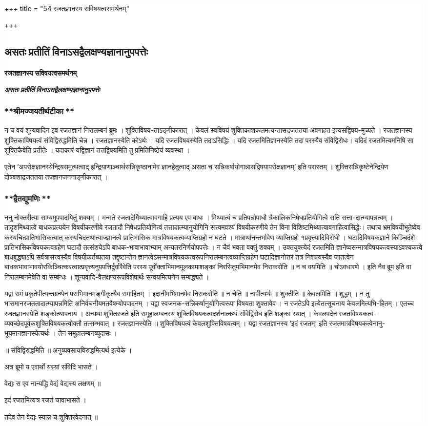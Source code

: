 +++
title = "54 रजतज्ञानस्य सविषयत्वसमर्थनम्"

+++


## असतः प्रतीतिं विनाऽसद्वैलक्षण्यज्ञानानुपपत्तेः

**रजतज्ञानस्य सविषयत्वसमर्थनम्**

***असतः प्रतीतिं विनाऽसद्वैलक्षण्यज्ञानानुपपत्तेः***

### **श्रीमज्जयतीर्थटीका **

न च वयं शून्यवादिन इव रजतज्ञानं निरालम्बनं ब्रूमः । शुक्तिविषय-ताऽङ्गीकारात् । केवलं स्वविषयं शुक्तिकाशकलमत्यन्तासद्रजततया अवगाहत इत्यसद्विषय-मुच्यते । रजतज्ञानस्य शुक्तिकाविषयत्वं संविद्विरुद्धमिति चेन्न । रजतज्ञानस्येति कोऽर्थः । यदि रजतविषयस्येति तदाऽसिद्धिः । यदि रजतमितिज्ञानस्येति तदा परस्यैव संविद्विरोधः। यदिदं रजतमित्यमनिषि सा शुक्तिकैवेति प्रतीतेः । यदाकारं यद्विज्ञानं तत्तद्विषयमिति तु प्रमितिनिष्ठेयं व्यवस्था ।

एतेन ‘अपरोक्षज्ञानस्येन्द्रियसमुत्थत्वाद् इन्द्रियाणाञ्चार्थसन्निकृष्ठानामेव ज्ञानहेतुत्वाद् असता च सन्निकर्षायोगान्नासद्विषयापरोक्षज्ञानम्’ इति परास्तम् । शुक्तिसन्निकृष्टेनेन्द्रियेण दोषवशाद्रजततया तज्ज्ञानजननाङ्गीकारात् ।

### **द्वैतद्युमणिः **

ननु नोक्तरीत्या साम्यमुपपादयितुं शक्यम् । मन्मते रजतादेर्मिथ्यात्वावगाहि प्रत्यय एव बाधः । मिथ्यात्वं च प्रतिपन्नोपाधौ त्रैकालिकनिषेधप्रतियोगित्वे सति सत्ता-दात्म्यापन्नत्वम् । तादृशमिथ्यात्वे बाधकप्रत्ययेन विषयीकरणीये रजतादौ निषेधप्रतियोगित्वं तत्तादात्म्यानुयोगिनि सत्त्वमवश्यं विषयीकरणीये तेन विना विशिष्टमिथ्यात्वावगाहित्वासिद्धेः। तथाच भ्रमविषयीभूतेष्वेव कस्यचित्प्रातिभासिकत्वात् कस्यचिदतथात्वाज्ज्ञानत्वे प्रातिभासिक मात्रविषयकत्वव्याप्तिग्रहो न घटते । मात्रार्थानन्तर्भावेण व्याप्तिग्रहो १प्रवृत्त्यादिविरोधी । घटादिविषयकज्ञाने किञ्चिदंशे प्रातिभासिकविषयकत्वग्रहेण घटादौ तत्संशयेऽपि बाधक-भावाभावाभ्याम् अन्यतरनिर्णयोपपत्तेः । न चैवं भवता वक्तुं शक्यम् । उक्तयुक्त्येदं रजतमिति ज्ञानेष्वसन्मात्रविषयकत्वस्याऽवश्यकत्वे बाधबुद्ध्याऽपि सर्वत्रासत्त्वस्यैव विषयीकर्तव्यतया तद्दृष्टान्तेन ज्ञानत्वेऽसन्मात्रविषयकत्वरूपनिरालम्बनत्वव्याप्तिग्रहेण घटादिज्ञानोत्तरं तत्र निश्चयस्यैव जातत्वेन बाधकभावाभावयोरकिञ्चित्करत्वात्प्रवृत्त्यनुपपत्तिर्दुर्वारैवेति परस्य पूर्वोक्ताभिमानमूलकामाशङ्कां निरसितुमभिमानमेव निराकरोति ॥ न च वयमिति ॥ चोऽवधारणे । इति नैव ब्रूम इति वा निरालम्बनमेवेति वा सम्बन्धः । शून्यवादि-वैलक्षण्यरूपविशेषार्थः सन्वयमित्यनेन सम्बद्ध्यते ।

यद्वा समं प्रकृतेपीत्यन्तग्रन्थेन पराभिमानमङ्गीकृत्यैव समाहितम् । इदानीमभिमानमेव निराकरोति ॥ न चेति ॥ नापीत्यर्थः ॥ शुक्तीति ॥ केवलमिति ॥ शुद्धम् । न तु भासमानरजततादात्म्यापन्नमिति अनिर्वचनीयमतवैषम्योपपादनम् । यद्वा स्वजनक-सन्निकर्षानुयोगित्वरूपा विषयता शुक्तावेव । न रजतेऽपि इत्येतत्सूचनाय केवलमित्यभि-हितम् । एतच्च रजतज्ञानस्येति शङ्कोत्थापनाय । अन्यथा शुक्तिरजते इति समूहालम्बनस्य शुक्तिविषयकत्वदर्शनात्कथं संविद्विरोध इति शङ्का स्यात् । केवलपदेन रजतविषयकत्व-व्यवच्छेदपूर्वकशुक्तिविषयकत्वोक्तौ तत्सम्भवात् ॥ रजतज्ञानस्येति ॥ शुक्तिविषयत्वं केवलशुक्तिविषयत्वम् । यद्वा रजतज्ञानस्य ‘इदं रजतम्’ इति रजतमात्रविषयकत्वेनानु-भूयमानज्ञानस्येत्यर्थः । तेन समूहालम्बनव्युदासः ।

॥ संविद्विरुद्धमिति ॥ अनुव्यवसायविरुद्धमित्यर्थ इत्येके ।

अत्र ब्रूमो य एवार्थो यस्यां संविदि भासते ।

वेद्यः स एव नान्यद्धि वेद्यं वेद्यस्य लक्षणम् ॥

इदं रजतमित्यत्र रजतं चावाभासते ।

तदेव तेन वेद्यः स्यान्न च शुक्तिरवेदनात् ॥
